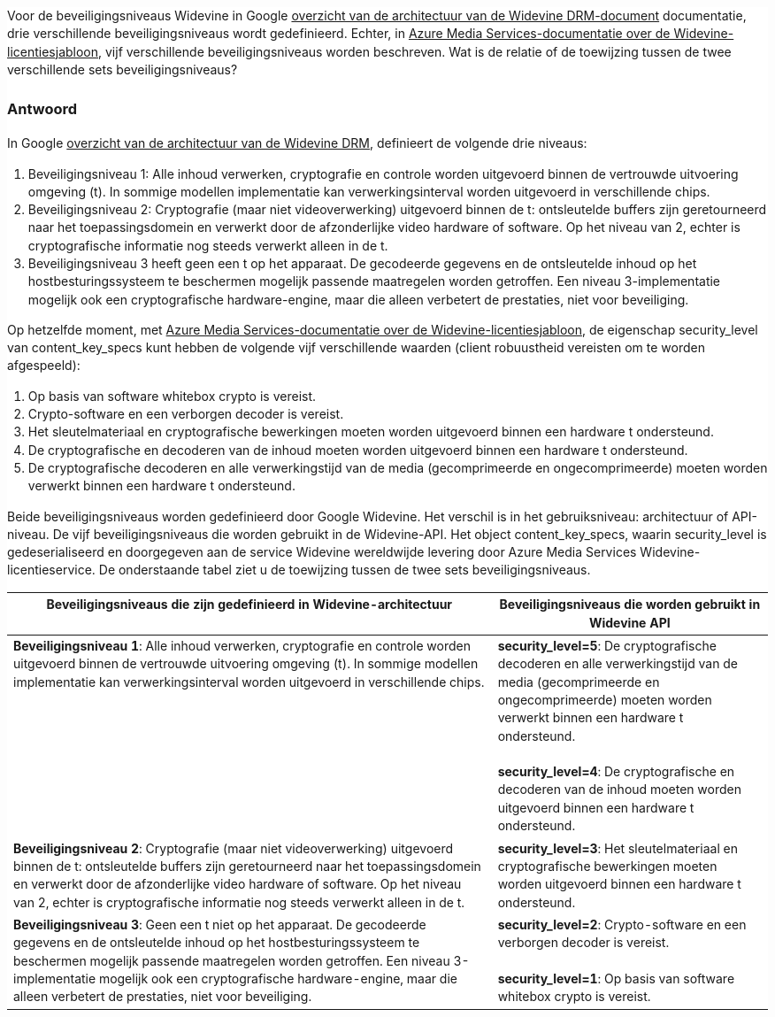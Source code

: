 Voor de beveiligingsniveaus Widevine in Google [overzicht van de architectuur van de Widevine DRM-document](https://storage.googleapis.com/wvdocs/Widevine_DRM_Architecture_Overview.pdf) documentatie, drie verschillende beveiligingsniveaus wordt gedefinieerd. Echter, in [Azure Media Services-documentatie over de Widevine-licentiesjabloon](https://docs.microsoft.com/azure/media-services/media-services-widevine-license-template-overview), vijf verschillende beveiligingsniveaus worden beschreven. Wat is de relatie of de toewijzing tussen de twee verschillende sets beveiligingsniveaus?

### <a name="answer"></a>Antwoord

In Google [overzicht van de architectuur van de Widevine DRM](https://storage.googleapis.com/wvdocs/Widevine_DRM_Architecture_Overview.pdf), definieert de volgende drie niveaus:

1.  Beveiligingsniveau 1: Alle inhoud verwerken, cryptografie en controle worden uitgevoerd binnen de vertrouwde uitvoering omgeving (t). In sommige modellen implementatie kan verwerkingsinterval worden uitgevoerd in verschillende chips.
2.  Beveiligingsniveau 2: Cryptografie (maar niet videoverwerking) uitgevoerd binnen de t: ontsleutelde buffers zijn geretourneerd naar het toepassingsdomein en verwerkt door de afzonderlijke video hardware of software. Op het niveau van 2, echter is cryptografische informatie nog steeds verwerkt alleen in de t.
3.  Beveiligingsniveau 3 heeft geen een t op het apparaat. De gecodeerde gegevens en de ontsleutelde inhoud op het hostbesturingssysteem te beschermen mogelijk passende maatregelen worden getroffen. Een niveau 3-implementatie mogelijk ook een cryptografische hardware-engine, maar die alleen verbetert de prestaties, niet voor beveiliging.

Op hetzelfde moment, met [Azure Media Services-documentatie over de Widevine-licentiesjabloon](https://docs.microsoft.com/azure/media-services/media-services-widevine-license-template-overview), de eigenschap security_level van content_key_specs kunt hebben de volgende vijf verschillende waarden (client robuustheid vereisten om te worden afgespeeld):

1.  Op basis van software whitebox crypto is vereist.
2.  Crypto-software en een verborgen decoder is vereist.
3.  Het sleutelmateriaal en cryptografische bewerkingen moeten worden uitgevoerd binnen een hardware t ondersteund.
4.  De cryptografische en decoderen van de inhoud moeten worden uitgevoerd binnen een hardware t ondersteund.
5.  De cryptografische decoderen en alle verwerkingstijd van de media (gecomprimeerde en ongecomprimeerde) moeten worden verwerkt binnen een hardware t ondersteund.

Beide beveiligingsniveaus worden gedefinieerd door Google Widevine. Het verschil is in het gebruiksniveau: architectuur of API-niveau. De vijf beveiligingsniveaus die worden gebruikt in de Widevine-API. Het object content_key_specs, waarin security_level is gedeserialiseerd en doorgegeven aan de service Widevine wereldwijde levering door Azure Media Services Widevine-licentieservice. De onderstaande tabel ziet u de toewijzing tussen de twee sets beveiligingsniveaus.

| **Beveiligingsniveaus die zijn gedefinieerd in Widevine-architectuur** |**Beveiligingsniveaus die worden gebruikt in Widevine API**|
|---|---| 
| **Beveiligingsniveau 1**: Alle inhoud verwerken, cryptografie en controle worden uitgevoerd binnen de vertrouwde uitvoering omgeving (t). In sommige modellen implementatie kan verwerkingsinterval worden uitgevoerd in verschillende chips.|**security_level=5**: De cryptografische decoderen en alle verwerkingstijd van de media (gecomprimeerde en ongecomprimeerde) moeten worden verwerkt binnen een hardware t ondersteund.<br/><br/>**security_level=4**: De cryptografische en decoderen van de inhoud moeten worden uitgevoerd binnen een hardware t ondersteund.|
**Beveiligingsniveau 2**: Cryptografie (maar niet videoverwerking) uitgevoerd binnen de t: ontsleutelde buffers zijn geretourneerd naar het toepassingsdomein en verwerkt door de afzonderlijke video hardware of software. Op het niveau van 2, echter is cryptografische informatie nog steeds verwerkt alleen in de t.| **security_level=3**: Het sleutelmateriaal en cryptografische bewerkingen moeten worden uitgevoerd binnen een hardware t ondersteund. |
| **Beveiligingsniveau 3**: Geen een t niet op het apparaat. De gecodeerde gegevens en de ontsleutelde inhoud op het hostbesturingssysteem te beschermen mogelijk passende maatregelen worden getroffen. Een niveau 3-implementatie mogelijk ook een cryptografische hardware-engine, maar die alleen verbetert de prestaties, niet voor beveiliging. | **security_level=2**: Crypto-software en een verborgen decoder is vereist.<br/><br/>**security_level=1**: Op basis van software whitebox crypto is vereist.|
